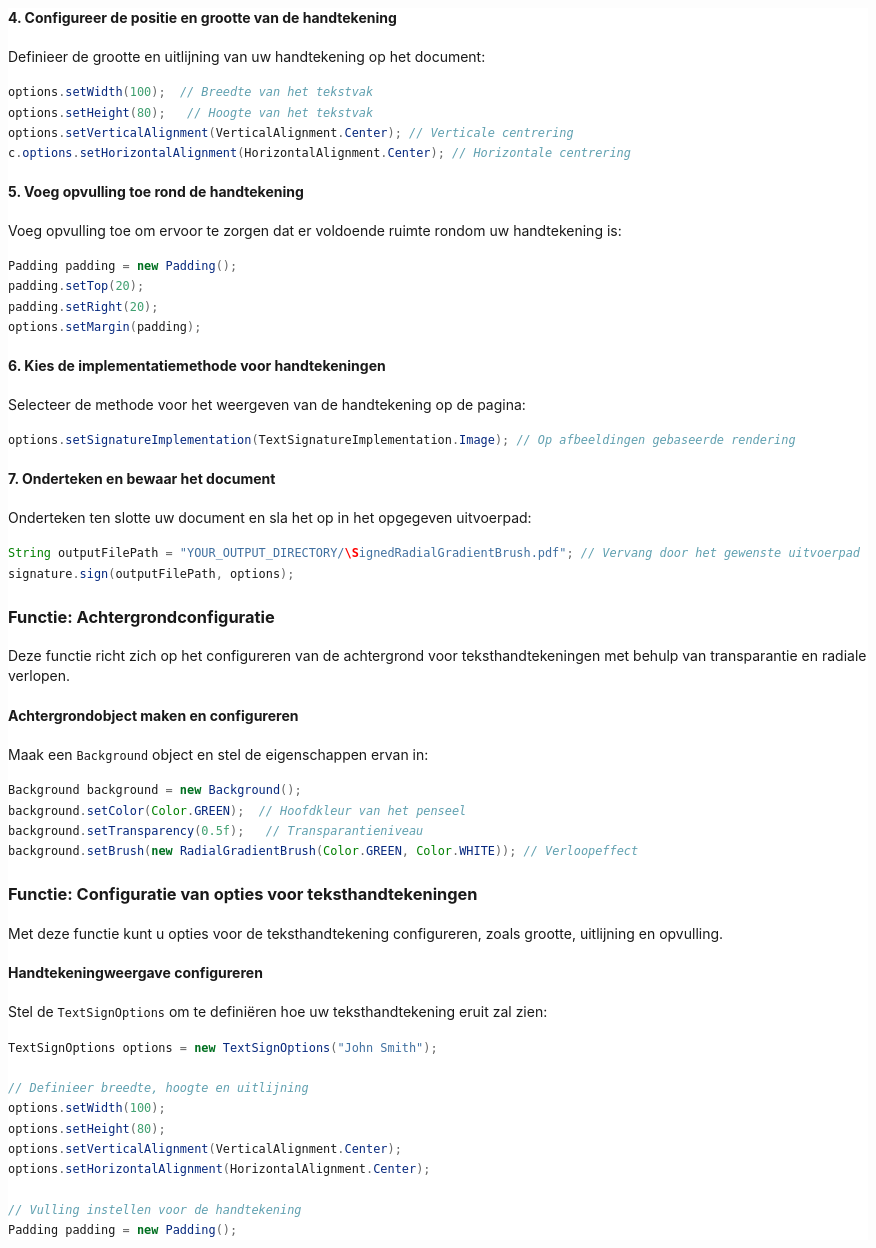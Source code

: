 #### 4. Configureer de positie en grootte van de handtekening
Definieer de grootte en uitlijning van uw handtekening op het document:
```java
options.setWidth(100);  // Breedte van het tekstvak
options.setHeight(80);   // Hoogte van het tekstvak
options.setVerticalAlignment(VerticalAlignment.Center); // Verticale centrering
c.options.setHorizontalAlignment(HorizontalAlignment.Center); // Horizontale centrering
```

#### 5. Voeg opvulling toe rond de handtekening
Voeg opvulling toe om ervoor te zorgen dat er voldoende ruimte rondom uw handtekening is:
```java
Padding padding = new Padding();
padding.setTop(20);
padding.setRight(20);
options.setMargin(padding);
```

#### 6. Kies de implementatiemethode voor handtekeningen
Selecteer de methode voor het weergeven van de handtekening op de pagina:
```java
options.setSignatureImplementation(TextSignatureImplementation.Image); // Op afbeeldingen gebaseerde rendering
```

#### 7. Onderteken en bewaar het document
Onderteken ten slotte uw document en sla het op in het opgegeven uitvoerpad:
```java
String outputFilePath = "YOUR_OUTPUT_DIRECTORY/\SignedRadialGradientBrush.pdf"; // Vervang door het gewenste uitvoerpad
signature.sign(outputFilePath, options);
```

### Functie: Achtergrondconfiguratie
Deze functie richt zich op het configureren van de achtergrond voor teksthandtekeningen met behulp van transparantie en radiale verlopen.

#### Achtergrondobject maken en configureren
Maak een `Background` object en stel de eigenschappen ervan in:
```java
Background background = new Background();
background.setColor(Color.GREEN);  // Hoofdkleur van het penseel
background.setTransparency(0.5f);   // Transparantieniveau
background.setBrush(new RadialGradientBrush(Color.GREEN, Color.WHITE)); // Verloopeffect
```

### Functie: Configuratie van opties voor teksthandtekeningen
Met deze functie kunt u opties voor de teksthandtekening configureren, zoals grootte, uitlijning en opvulling.

#### Handtekeningweergave configureren
Stel de `TextSignOptions` om te definiëren hoe uw teksthandtekening eruit zal zien:
```java
TextSignOptions options = new TextSignOptions("John Smith");

// Definieer breedte, hoogte en uitlijning
options.setWidth(100);
options.setHeight(80);
options.setVerticalAlignment(VerticalAlignment.Center);
options.setHorizontalAlignment(HorizontalAlignment.Center);

// Vulling instellen voor de handtekening
Padding padding = new Padding();
```
